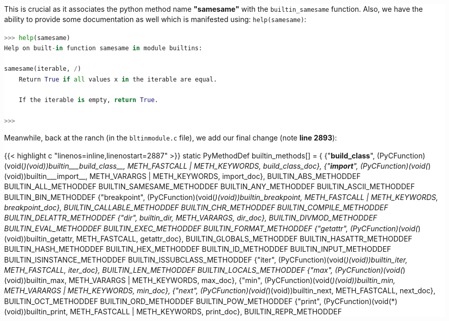 This is crucial as it associates the python method name **"samesame"** with the `builtin_samesame` function. Also, we have the ability to provide some documentation as well which is manifested using: `help(samesame)`:

```python
>>> help(samesame)
Help on built-in function samesame in module builtins:

samesame(iterable, /)
    Return True if all values x in the iterable are equal.

    If the iterable is empty, return True.

>>>
```

Meanwhile, back at the ranch (in the `bltinmodule.c` file), we add our final change (note **line 2893**):


{{< highlight c "linenos=inline,linenostart=2887" >}}
static PyMethodDef builtin_methods[] = {
    {"__build_class__", (PyCFunction)(void(*)(void))builtin___build_class__,
     METH_FASTCALL | METH_KEYWORDS, build_class_doc},
    {"__import__",      (PyCFunction)(void(*)(void))builtin___import__, METH_VARARGS | METH_KEYWORDS, import_doc},
    BUILTIN_ABS_METHODDEF
    BUILTIN_ALL_METHODDEF
    BUILTIN_SAMESAME_METHODDEF
    BUILTIN_ANY_METHODDEF
    BUILTIN_ASCII_METHODDEF
    BUILTIN_BIN_METHODDEF
    {"breakpoint",      (PyCFunction)(void(*)(void))builtin_breakpoint, METH_FASTCALL | METH_KEYWORDS, breakpoint_doc},
    BUILTIN_CALLABLE_METHODDEF
    BUILTIN_CHR_METHODDEF
    BUILTIN_COMPILE_METHODDEF
    BUILTIN_DELATTR_METHODDEF
    {"dir",             builtin_dir,        METH_VARARGS, dir_doc},
    BUILTIN_DIVMOD_METHODDEF
    BUILTIN_EVAL_METHODDEF
    BUILTIN_EXEC_METHODDEF
    BUILTIN_FORMAT_METHODDEF
    {"getattr",         (PyCFunction)(void(*)(void))builtin_getattr, METH_FASTCALL, getattr_doc},
    BUILTIN_GLOBALS_METHODDEF
    BUILTIN_HASATTR_METHODDEF
    BUILTIN_HASH_METHODDEF
    BUILTIN_HEX_METHODDEF
    BUILTIN_ID_METHODDEF
    BUILTIN_INPUT_METHODDEF
    BUILTIN_ISINSTANCE_METHODDEF
    BUILTIN_ISSUBCLASS_METHODDEF
    {"iter",            (PyCFunction)(void(*)(void))builtin_iter,       METH_FASTCALL, iter_doc},
    BUILTIN_LEN_METHODDEF
    BUILTIN_LOCALS_METHODDEF
    {"max",             (PyCFunction)(void(*)(void))builtin_max,        METH_VARARGS | METH_KEYWORDS, max_doc},
    {"min",             (PyCFunction)(void(*)(void))builtin_min,        METH_VARARGS | METH_KEYWORDS, min_doc},
    {"next",            (PyCFunction)(void(*)(void))builtin_next,       METH_FASTCALL, next_doc},
    BUILTIN_OCT_METHODDEF
    BUILTIN_ORD_METHODDEF
    BUILTIN_POW_METHODDEF
    {"print",           (PyCFunction)(void(*)(void))builtin_print,      METH_FASTCALL | METH_KEYWORDS, print_doc},
    BUILTIN_REPR_METHODDEF